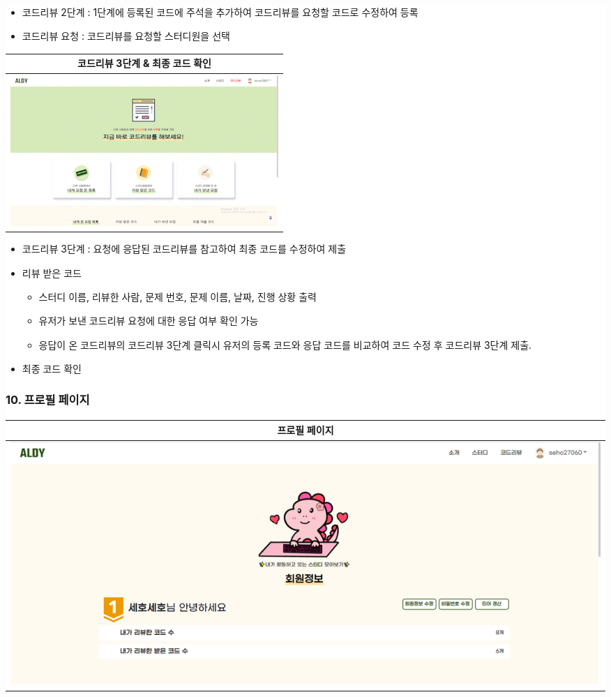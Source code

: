 - 코드리뷰 2단계 : 1단계에 등록된 코드에 주석을 추가하여 코드리뷰를 요청할 코드로 수정하여 등록

- 코드리뷰 요청 : 코드리뷰를 요청할 스터디원을 선택

|               코드리뷰 3단계 & 최종 코드 확인                |
| :----------------------------------------------------------: |
| ![코드리뷰_3단계_최종코드확인](/images/pageimage/코드리뷰_첨삭받은코드최종제출.gif) |

- 코드리뷰 3단계 : 요청에 응답된 코드리뷰를 참고하여 최종 코드를 수정하여 제출

- 리뷰 받은 코드
  
  - 스터디 이름, 리뷰한 사람, 문제 번호, 문제 이름, 날짜, 진행 상황 출력
  
  - 유저가 보낸 코드리뷰 요청에 대한 응답 여부 확인 가능
  
  - 응답이 온 코드리뷰의 코드리뷰 3단계 클릭시 유저의 등록 코드와 응답 코드를 비교하여 코드 수정 후 코드리뷰 3단계 제출.

- 최종 코드 확인

### 10. 프로필 페이지

|                   프로필 페이지                   |
| :-----------------------------------------------: |
| ![프로필_메인.png](README.assets/프로필_메인.png) |
